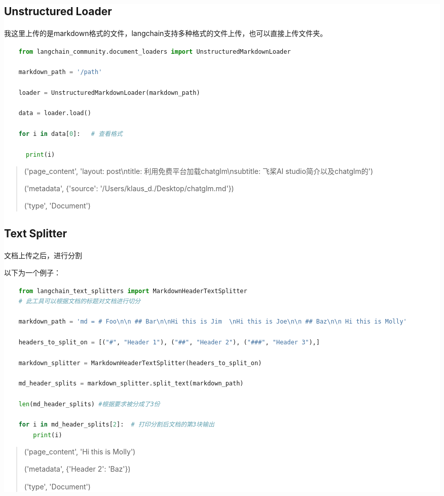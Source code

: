## Unstructured Loader

我这里上传的是markdown格式的文件，langchain支持多种格式的文件上传，也可以直接上传文件夹。
```python
    from langchain_community.document_loaders import UnstructuredMarkdownLoader

    markdown_path = '/path'

    loader = UnstructuredMarkdownLoader(markdown_path)

    data = loader.load()

    for i in data[0]:   # 查看格式

      print(i)
```
> ('page_content', 'layout:     post\ntitle:      利用免费平台加载chatglm\nsubtitle:   飞桨AI studio简介以及chatglm的')
> 
>  ('metadata', {'source': '/Users/klaus_d./Desktop/chatglm.md'})
> 
>  ('type', 'Document')

## Text Splitter

文档上传之后，进行分割

以下为一个例子：
```python
	from langchain_text_splitters import MarkdownHeaderTextSplitter 
	# 此工具可以根据文档的标题对文档进行切分
	
	markdown_path = 'md = # Foo\n\n ## Bar\n\nHi this is Jim  \nHi this is Joe\n\n ## Baz\n\n Hi this is Molly' 
	
	headers_to_split_on = [("#", "Header 1"), ("##", "Header 2"), ("###", "Header 3"),]

	markdown_splitter = MarkdownHeaderTextSplitter(headers_to_split_on)
	
	md_header_splits = markdown_splitter.split_text(markdown_path)
	
	len(md_header_splits) #根据要求被分成了3份
	
	for i in md_header_splits[2]:  # 打印分割后文档的第3块输出
    	print(i)
```
> ('page_content', 'Hi this is Molly')
> 
> ('metadata', {'Header 2': 'Baz'})
> 
> ('type', 'Document')
